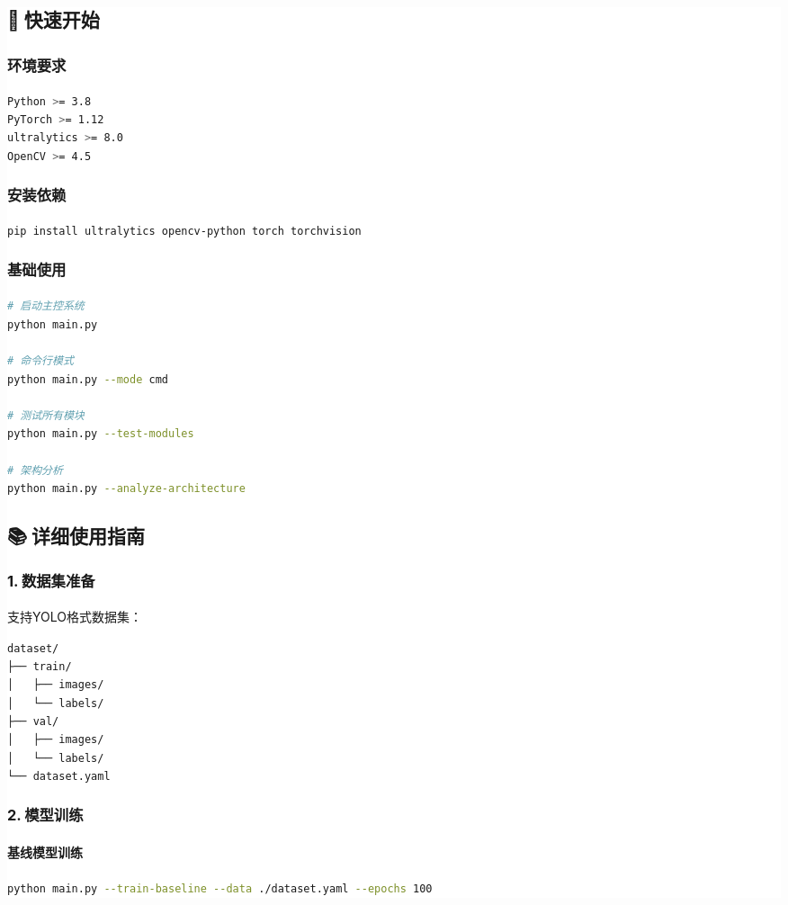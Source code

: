 ## 🚀 快速开始

### 环境要求

```bash
Python >= 3.8
PyTorch >= 1.12
ultralytics >= 8.0
OpenCV >= 4.5
```

### 安装依赖

```bash
pip install ultralytics opencv-python torch torchvision
```

### 基础使用

```bash
# 启动主控系统
python main.py

# 命令行模式
python main.py --mode cmd

# 测试所有模块
python main.py --test-modules

# 架构分析
python main.py --analyze-architecture
```

## 📚 详细使用指南

### 1. 数据集准备

支持YOLO格式数据集：
```
dataset/
├── train/
│   ├── images/
│   └── labels/
├── val/
│   ├── images/
│   └── labels/
└── dataset.yaml
```

### 2. 模型训练

#### 基线模型训练
```bash
python main.py --train-baseline --data ./dataset.yaml --epochs 100
```
